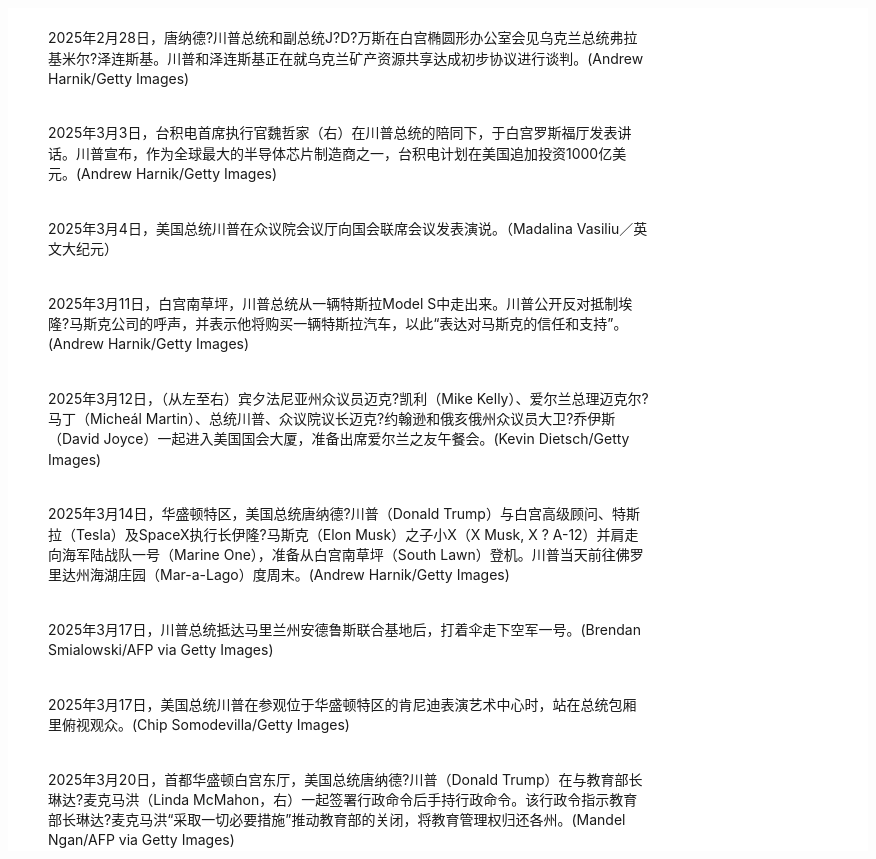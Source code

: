 <figure id="attachment_14495286" aria-describedby="caption-attachment-14495286" style="width: 601px" class="wp-caption aligncenter"><a target="_blank" href="https://i.epochtimes.com/assets/uploads/2025/04/id14495286-GettyImages-2202530699-OP.webp"><img decoding="async" class=" wp-image-14495286" src="https://i.epochtimes.com/assets/uploads/2025/04/id14495286-GettyImages-2202530699-OP.webp" alt="" width="601" b="393" /></a><figcaption id="caption-attachment-14495286" class="wp-caption-text">2025年2月28日，唐纳德?川普总统和副总统J?D?万斯在白宫椭圆形办公室会见乌克兰总统弗拉基米尔?泽连斯基。川普和泽连斯基正在就乌克兰矿产资源共享达成初步协议进行谈判。(Andrew Harnik/Getty Images)</figcaption></figure>
<figure id="attachment_14495287" aria-describedby="caption-attachment-14495287" style="width: 600px" class="wp-caption aligncenter"><a target="_blank" href="https://i.epochtimes.com/assets/uploads/2025/04/id14495287-GettyImages-2202604710-OP.webp"><img decoding="async" class=" wp-image-14495287" src="https://i.epochtimes.com/assets/uploads/2025/04/id14495287-GettyImages-2202604710-OP.webp" alt="" width="600" b="400" /></a><figcaption id="caption-attachment-14495287" class="wp-caption-text">2025年3月3日，台积电首席执行官魏哲家（右）在川普总统的陪同下，于白宫罗斯福厅发表讲话。川普宣布，作为全球最大的半导体芯片制造商之一，台积电计划在美国追加投资1000亿美元。(Andrew Harnik/Getty Images)</figcaption></figure>
<figure id="attachment_14495273" aria-describedby="caption-attachment-14495273" style="width: 600px" class="wp-caption aligncenter"><a target="_blank" href="https://i.epochtimes.com/assets/uploads/2025/04/id14495273-EpochImages-4088644723-OP.webp"><img decoding="async" class=" wp-image-14495273" src="https://i.epochtimes.com/assets/uploads/2025/04/id14495273-EpochImages-4088644723-OP.webp" alt="" width="600" b="400" /></a><figcaption id="caption-attachment-14495273" class="wp-caption-text">2025年3月4日，美国总统川普在众议院会议厅向国会联席会议发表演说。（Madalina Vasiliu／英文大纪元）</figcaption></figure>
<figure id="attachment_14495288" aria-describedby="caption-attachment-14495288" style="width: 599px" class="wp-caption aligncenter"><a target="_blank" href="https://i.epochtimes.com/assets/uploads/2025/04/id14495288-GettyImages-2204586167-OP.webp"><img decoding="async" class=" wp-image-14495288" src="https://i.epochtimes.com/assets/uploads/2025/04/id14495288-GettyImages-2204586167-OP.webp" alt="" width="599" b="399" /></a><figcaption id="caption-attachment-14495288" class="wp-caption-text">2025年3月11日，白宫南草坪，川普总统从一辆特斯拉Model S中走出来。川普公开反对抵制埃隆?马斯克公司的呼声，并表示他将购买一辆特斯拉汽车，以此“表达对马斯克的信任和支持”。(Andrew Harnik/Getty Images)</figcaption></figure>
<figure id="attachment_14495289" aria-describedby="caption-attachment-14495289" style="width: 601px" class="wp-caption aligncenter"><a target="_blank" href="https://i.epochtimes.com/assets/uploads/2025/04/id14495289-GettyImages-2204751964-OP.webp"><img decoding="async" class=" wp-image-14495289" src="https://i.epochtimes.com/assets/uploads/2025/04/id14495289-GettyImages-2204751964-OP.webp" alt="" width="601" b="390" /></a><figcaption id="caption-attachment-14495289" class="wp-caption-text">2025年3月12日，（从左至右）宾夕法尼亚州众议员迈克?凯利（Mike Kelly）、爱尔兰总理迈克尔?马丁（Micheál Martin）、总统川普、众议院议长迈克?约翰逊和俄亥俄州众议员大卫?乔伊斯（David Joyce）一起进入美国国会大厦，准备出席爱尔兰之友午餐会。(Kevin Dietsch/Getty Images)</figcaption></figure>
<figure id="attachment_14459299" aria-describedby="caption-attachment-14459299" style="width: 599px" class="wp-caption aligncenter"><a target="_blank" href="https://i.epochtimes.com/assets/uploads/2025/03/id14459299-GettyImages-2204566059.jpg"><img decoding="async" class=" wp-image-14459299" src="https://i.epochtimes.com/assets/uploads/2025/03/id14459299-GettyImages-2204566059.jpg" alt="" width="599" b="399" /></a><figcaption id="caption-attachment-14459299" class="wp-caption-text">2025年3月14日，华盛顿特区，美国总统唐纳德?川普（Donald Trump）与白宫高级顾问、特斯拉（Tesla）及SpaceX执行长伊隆?马斯克（Elon Musk）之子小X（X Musk, X ? A-12）并肩走向海军陆战队一号（Marine One），准备从白宫南草坪（South Lawn）登机。川普当天前往佛罗里达州海湖庄园（Mar-a-Lago）度周末。(Andrew Harnik/Getty Images)</figcaption></figure>
<figure id="attachment_14495360" aria-describedby="caption-attachment-14495360" style="width: 600px" class="wp-caption aligncenter"><a target="_blank" href="https://i.epochtimes.com/assets/uploads/2025/04/id14495360-GettyImages-2204976673-OP.webp"><img decoding="async" class=" wp-image-14495360" src="https://i.epochtimes.com/assets/uploads/2025/04/id14495360-GettyImages-2204976673-OP.webp" alt="" width="600" b="400" /></a><figcaption id="caption-attachment-14495360" class="wp-caption-text">2025年3月17日，川普总统抵达马里兰州安德鲁斯联合基地后，打着伞走下空军一号。(Brendan Smialowski/AFP via Getty Images)</figcaption></figure>
<figure id="attachment_14495361" aria-describedby="caption-attachment-14495361" style="width: 599px" class="wp-caption aligncenter"><a target="_blank" href="https://i.epochtimes.com/assets/uploads/2025/04/id14495361-GettyImages-2205590626-OP.webp"><img decoding="async" class=" wp-image-14495361" src="https://i.epochtimes.com/assets/uploads/2025/04/id14495361-GettyImages-2205590626-OP.webp" alt="" width="599" b="399" /></a><figcaption id="caption-attachment-14495361" class="wp-caption-text">2025年3月17日，美国总统川普在参观位于华盛顿特区的肯尼迪表演艺术中心时，站在总统包厢里俯视观众。(Chip Somodevilla/Getty Images)</figcaption></figure>
<figure id="attachment_14464100" aria-describedby="caption-attachment-14464100" style="width: 601px" class="wp-caption aligncenter"><a target="_blank" href="https://i.epochtimes.com/assets/uploads/2025/03/id14464100-GettyImages-2205417971-w.jpeg"><img decoding="async" class=" wp-image-14464100" src="https://i.epochtimes.com/assets/uploads/2025/03/id14464100-GettyImages-2205417971-w.jpeg" alt="" width="601" b="338" /></a><figcaption id="caption-attachment-14464100" class="wp-caption-text">2025年3月20日，首都华盛顿白宫东厅，美国总统唐纳德?川普（Donald Trump）在与教育部长琳达?麦克马洪（Linda McMahon，右）一起签署行政命令后手持行政命令。该行政令指示教育部长琳达?麦克马洪“采取一切必要措施”推动教育部的关闭，将教育管理权归还各州。(Mandel Ngan/AFP via Getty Images)</figcaption></figure>
